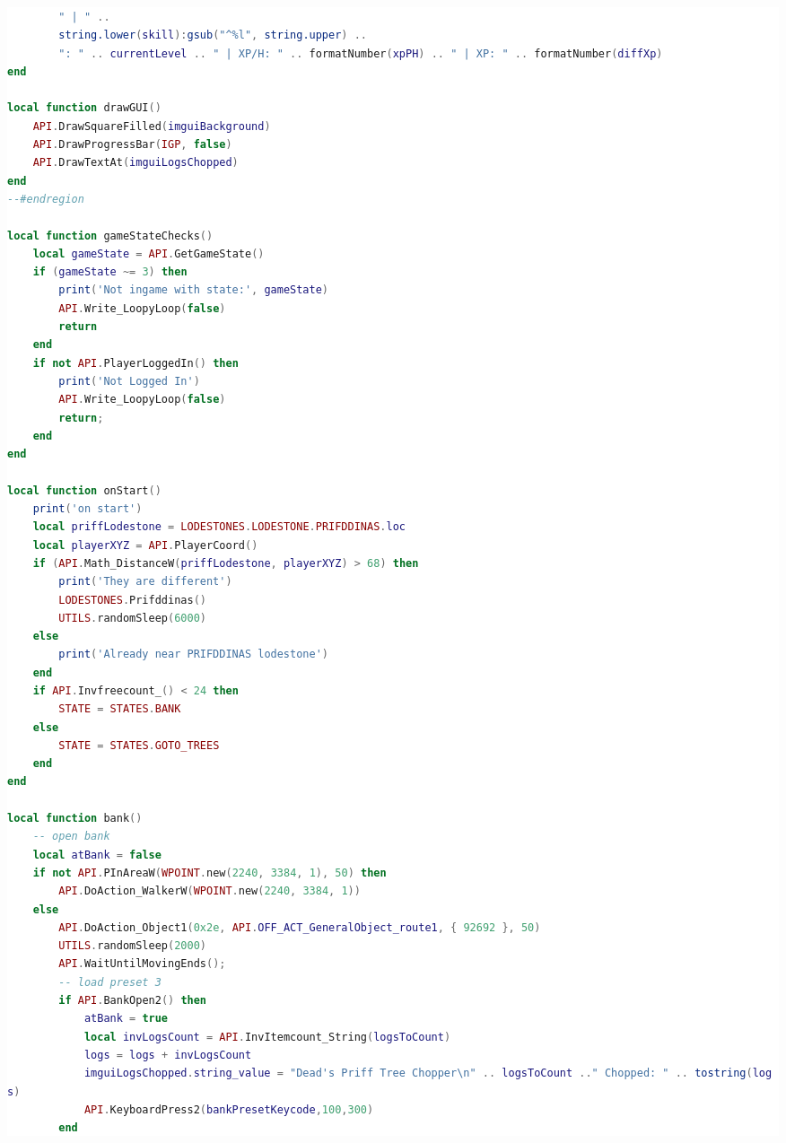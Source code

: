 ```lua showLineNumbers
        " | " ..
        string.lower(skill):gsub("^%l", string.upper) ..
        ": " .. currentLevel .. " | XP/H: " .. formatNumber(xpPH) .. " | XP: " .. formatNumber(diffXp)
end

local function drawGUI()
    API.DrawSquareFilled(imguiBackground)
    API.DrawProgressBar(IGP, false)
    API.DrawTextAt(imguiLogsChopped)
end
--#endregion

local function gameStateChecks()
    local gameState = API.GetGameState()
    if (gameState ~= 3) then
        print('Not ingame with state:', gameState)
        API.Write_LoopyLoop(false)
        return
    end
    if not API.PlayerLoggedIn() then
        print('Not Logged In')
        API.Write_LoopyLoop(false)
        return;
    end
end

local function onStart()
    print('on start')
    local priffLodestone = LODESTONES.LODESTONE.PRIFDDINAS.loc
    local playerXYZ = API.PlayerCoord()
    if (API.Math_DistanceW(priffLodestone, playerXYZ) > 68) then
        print('They are different')
        LODESTONES.Prifddinas()
        UTILS.randomSleep(6000)
    else
        print('Already near PRIFDDINAS lodestone')
    end
    if API.Invfreecount_() < 24 then
        STATE = STATES.BANK
    else
        STATE = STATES.GOTO_TREES
    end
end

local function bank()
    -- open bank
    local atBank = false
    if not API.PInAreaW(WPOINT.new(2240, 3384, 1), 50) then
        API.DoAction_WalkerW(WPOINT.new(2240, 3384, 1))
    else
        API.DoAction_Object1(0x2e, API.OFF_ACT_GeneralObject_route1, { 92692 }, 50)
        UTILS.randomSleep(2000)
        API.WaitUntilMovingEnds();
        -- load preset 3
        if API.BankOpen2() then
            atBank = true
            local invLogsCount = API.InvItemcount_String(logsToCount)
            logs = logs + invLogsCount
            imguiLogsChopped.string_value = "Dead's Priff Tree Chopper\n" .. logsToCount .." Chopped: " .. tostring(logs)
            API.KeyboardPress2(bankPresetKeycode,100,300)
        end
```
